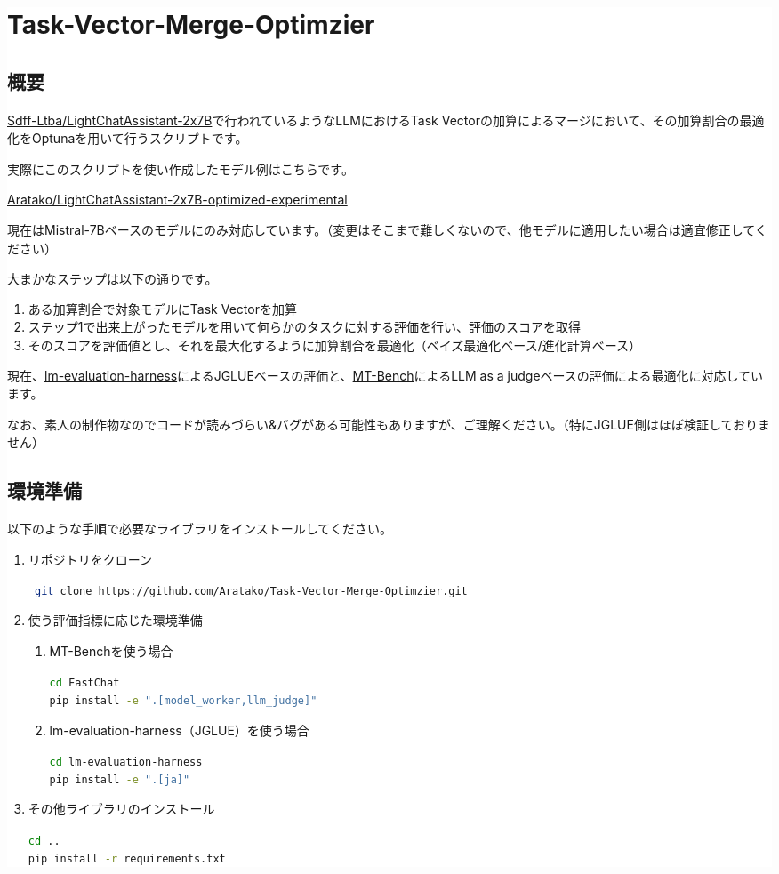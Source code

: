 # Task-Vector-Merge-Optimzier

## 概要

[Sdff-Ltba/LightChatAssistant-2x7B](https://huggingface.co/Sdff-Ltba/LightChatAssistant-2x7B)で行われているようなLLMにおけるTask Vectorの加算によるマージにおいて、その加算割合の最適化をOptunaを用いて行うスクリプトです。

実際にこのスクリプトを使い作成したモデル例はこちらです。

[Aratako/LightChatAssistant-2x7B-optimized-experimental](https://huggingface.co/Aratako/LightChatAssistant-2x7B-optimized-experimental)

現在はMistral-7Bベースのモデルにのみ対応しています。（変更はそこまで難しくないので、他モデルに適用したい場合は適宜修正してください）

大まかなステップは以下の通りです。

1. ある加算割合で対象モデルにTask Vectorを加算
2. ステップ1で出来上がったモデルを用いて何らかのタスクに対する評価を行い、評価のスコアを取得
3. そのスコアを評価値とし、それを最大化するように加算割合を最適化（ベイズ最適化ベース/進化計算ベース）

現在、[lm-evaluation-harness](https://github.com/Stability-AI/lm-evaluation-harness)によるJGLUEベースの評価と、[MT-Bench](https://github.com/lm-sys/FastChat/tree/main/fastchat/llm_judge)によるLLM as a judgeベースの評価による最適化に対応しています。

なお、素人の制作物なのでコードが読みづらい&バグがある可能性もありますが、ご理解ください。（特にJGLUE側はほぼ検証しておりません）

## 環境準備

以下のような手順で必要なライブラリをインストールしてください。

1. リポジトリをクローン

   ```sh
    git clone https://github.com/Aratako/Task-Vector-Merge-Optimzier.git
   ```

2. 使う評価指標に応じた環境準備
   1. MT-Benchを使う場合

        ```sh
        cd FastChat
        pip install -e ".[model_worker,llm_judge]"
        ```

   2. lm-evaluation-harness（JGLUE）を使う場合

        ```sh
        cd lm-evaluation-harness
        pip install -e ".[ja]"
        ```

3. その他ライブラリのインストール

    ```sh
    cd ..
    pip install -r requirements.txt
    ```
